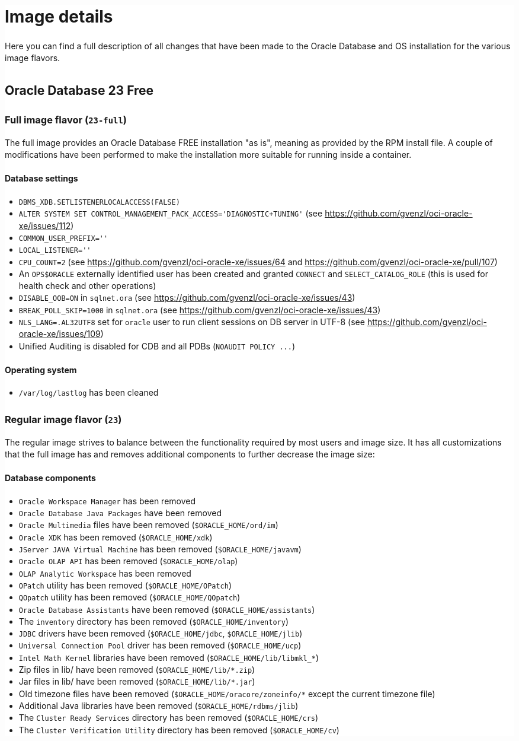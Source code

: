# Image details

Here you can find a full description of all changes that have been made to the Oracle Database and OS installation for the various image flavors.

## Oracle Database 23 Free

### Full image flavor (`23-full`)

The full image provides an Oracle Database FREE installation "as is", meaning as provided by the RPM install file.
A couple of modifications have been performed to make the installation more suitable for running inside a container.

#### Database settings

* `DBMS_XDB.SETLISTENERLOCALACCESS(FALSE)`
* `ALTER SYSTEM SET CONTROL_MANAGEMENT_PACK_ACCESS='DIAGNOSTIC+TUNING'` (see https://github.com/gvenzl/oci-oracle-xe/issues/112)
* `COMMON_USER_PREFIX=''`
* `LOCAL_LISTENER=''`
* `CPU_COUNT=2` (see https://github.com/gvenzl/oci-oracle-xe/issues/64 and https://github.com/gvenzl/oci-oracle-xe/pull/107)
* An `OPS$ORACLE` externally identified user has been created and granted `CONNECT` and `SELECT_CATALOG_ROLE` (this is used for health check and other operations)
* `DISABLE_OOB=ON` in `sqlnet.ora` (see https://github.com/gvenzl/oci-oracle-xe/issues/43)
* `BREAK_POLL_SKIP=1000` in `sqlnet.ora` (see https://github.com/gvenzl/oci-oracle-xe/issues/43)
* `NLS_LANG=.AL32UTF8` set for `oracle` user to run client sessions on DB server in UTF-8 (see https://github.com/gvenzl/oci-oracle-xe/issues/109)
* Unified Auditing is disabled for CDB and all PDBs (`NOAUDIT POLICY ...`)

#### Operating system

* `/var/log/lastlog` has been cleaned

### Regular image flavor (`23`)

The regular image strives to balance between the functionality required by most users and image size. It has all customizations that the full image has and removes additional components to further decrease the image size:

#### Database components

* `Oracle Workspace Manager` has been removed
* `Oracle Database Java Packages` have been removed
* `Oracle Multimedia` files have been removed (`$ORACLE_HOME/ord/im`)
* `Oracle XDK` has been removed (`$ORACLE_HOME/xdk`)
* `JServer JAVA Virtual Machine` has been removed (`$ORACLE_HOME/javavm`)
* `Oracle OLAP API` has been removed (`$ORACLE_HOME/olap`)
* `OLAP Analytic Workspace` has been removed
* `OPatch` utility has been removed (`$ORACLE_HOME/OPatch`)
* `QOpatch` utility has been removed (`$ORACLE_HOME/QOpatch`)
* `Oracle Database Assistants` have been removed (`$ORACLE_HOME/assistants`)
* The `inventory` directory has been removed (`$ORACLE_HOME/inventory`)
* `JDBC` drivers have been removed (`$ORACLE_HOME/jdbc`, `$ORACLE_HOME/jlib`)
* `Universal Connection Pool` driver has been removed (`$ORACLE_HOME/ucp`)
* `Intel Math Kernel` libraries have been removed (`$ORACLE_HOME/lib/libmkl_*`)
* Zip files in lib/ have been removed (`$ORACLE_HOME/lib/*.zip`)
* Jar files in lib/ have been removed (`$ORACLE_HOME/lib/*.jar`)
* Old timezone files have been removed (`$ORACLE_HOME/oracore/zoneinfo/*` except the current timezone file)
* Additional Java libraries have been removed (`$ORACLE_HOME/rdbms/jlib`)
* The `Cluster Ready Services` directory has been removed (`$ORACLE_HOME/crs`)
* The `Cluster Verification Utility` directory has been removed (`$ORACLE_HOME/cv`)